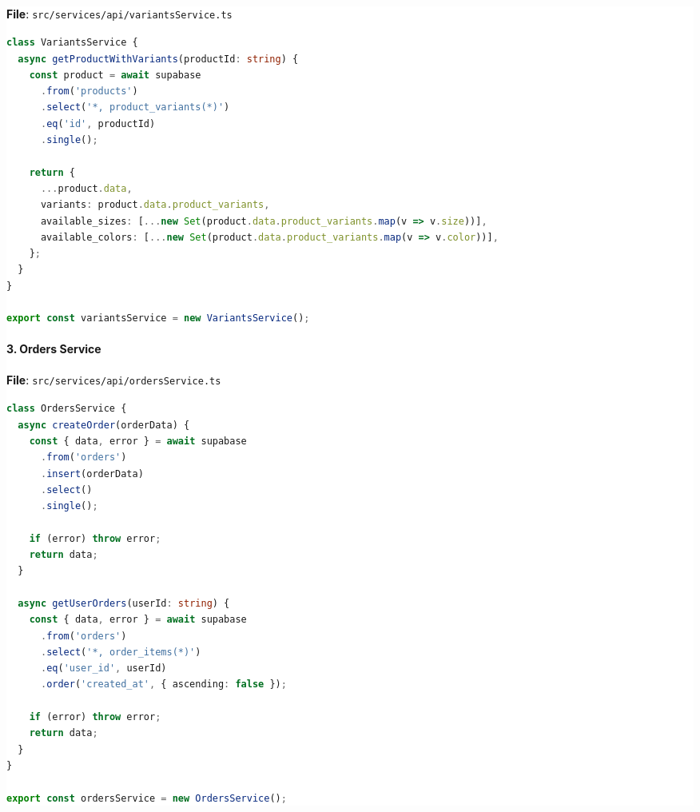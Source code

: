 **File**: `src/services/api/variantsService.ts`

```typescript
class VariantsService {
  async getProductWithVariants(productId: string) {
    const product = await supabase
      .from('products')
      .select('*, product_variants(*)')
      .eq('id', productId)
      .single();

    return {
      ...product.data,
      variants: product.data.product_variants,
      available_sizes: [...new Set(product.data.product_variants.map(v => v.size))],
      available_colors: [...new Set(product.data.product_variants.map(v => v.color))],
    };
  }
}

export const variantsService = new VariantsService();
```

#### 3. Orders Service

**File**: `src/services/api/ordersService.ts`

```typescript
class OrdersService {
  async createOrder(orderData) {
    const { data, error } = await supabase
      .from('orders')
      .insert(orderData)
      .select()
      .single();

    if (error) throw error;
    return data;
  }

  async getUserOrders(userId: string) {
    const { data, error } = await supabase
      .from('orders')
      .select('*, order_items(*)')
      .eq('user_id', userId)
      .order('created_at', { ascending: false });

    if (error) throw error;
    return data;
  }
}

export const ordersService = new OrdersService();
```
